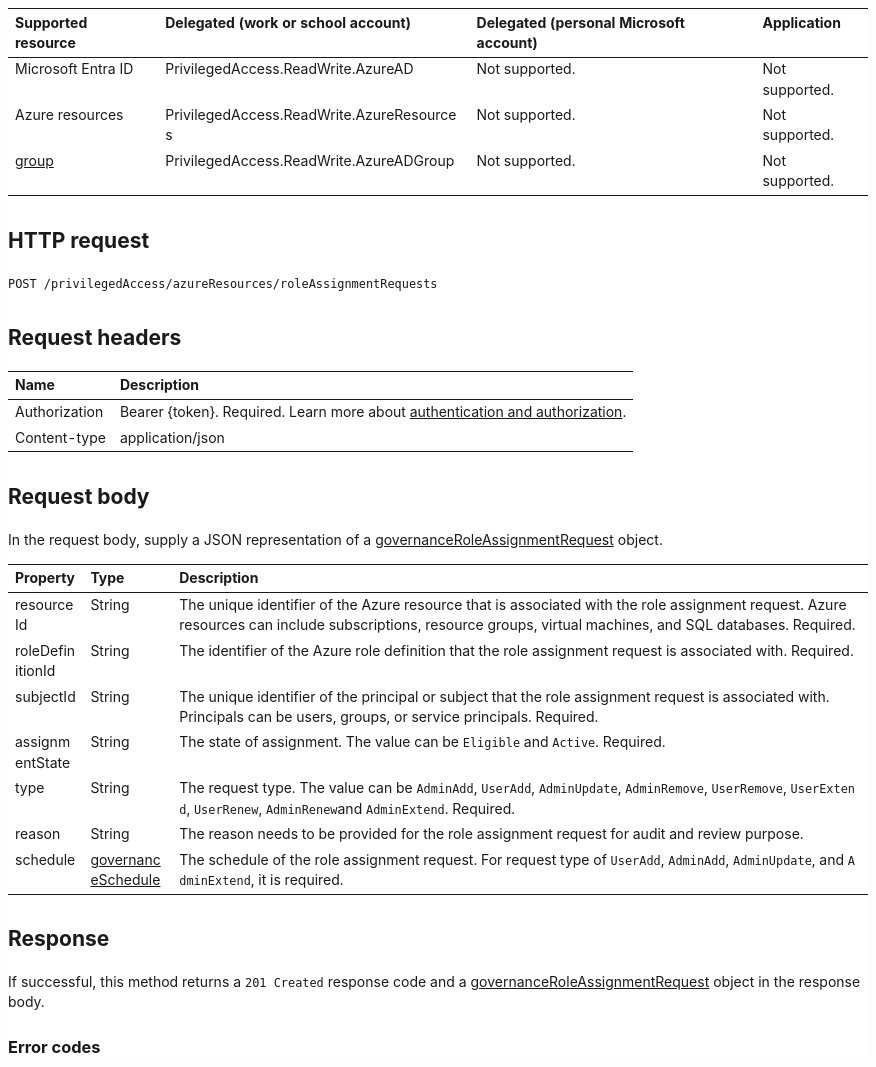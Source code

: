 | Supported resource | Delegated (work or school account) | Delegated (personal Microsoft account) | Application |
|:-|:-|:-|:-|
| Microsoft Entra ID | PrivilegedAccess.ReadWrite.AzureAD | Not supported. | Not supported. |
| Azure resources | PrivilegedAccess.ReadWrite.AzureResources | Not supported. | Not supported. |
| [group](../resources/group.md) | PrivilegedAccess.ReadWrite.AzureADGroup | Not supported. | Not supported. |

## HTTP request



```http
POST /privilegedAccess/azureResources/roleAssignmentRequests
```

## Request headers

| Name          | Description      |
|:--------------|:-----------------|
| Authorization | Bearer {token}. Required. Learn more about [authentication and authorization](/graph/auth/auth-concepts).|
| Content-type  | application/json |

## Request body

In the request body, supply a JSON representation of a [governanceRoleAssignmentRequest](../resources/governanceroleassignmentrequest.md) object.

| Property         | Type                                                     | Description |
|:-----------------|:---------------------------------------------------------|:--|
| resourceId       | String                                                   | The unique identifier of the Azure resource that is associated with the role assignment request. Azure resources can include subscriptions, resource groups, virtual machines, and SQL databases. Required. |
| roleDefinitionId | String                                                   | The identifier of the Azure role definition that the role assignment request is associated with. Required. |
| subjectId        | String                                                   | The unique identifier of the principal or subject that the role assignment request is associated with. Principals can be users, groups, or service principals. Required. |
| assignmentState  | String                                                   | The state of assignment. The value can be `Eligible` and `Active`. Required. |
| type             | String                                                   | The request type. The value can be `AdminAdd`, `UserAdd`, `AdminUpdate`, `AdminRemove`, `UserRemove`, `UserExtend`, `UserRenew`, `AdminRenew`and `AdminExtend`. Required. |
| reason           | String                                                   | The reason needs to be provided for the role assignment request for audit and review purpose. |
| schedule         | [governanceSchedule](../resources/governanceschedule.md) | The schedule of the role assignment request. For request type of `UserAdd`, `AdminAdd`, `AdminUpdate`, and `AdminExtend`, it is required. |

## Response

If successful, this method returns a `201 Created` response code and a [governanceRoleAssignmentRequest](../resources/governanceroleassignmentrequest.md) object in the response body.

### Error codes
